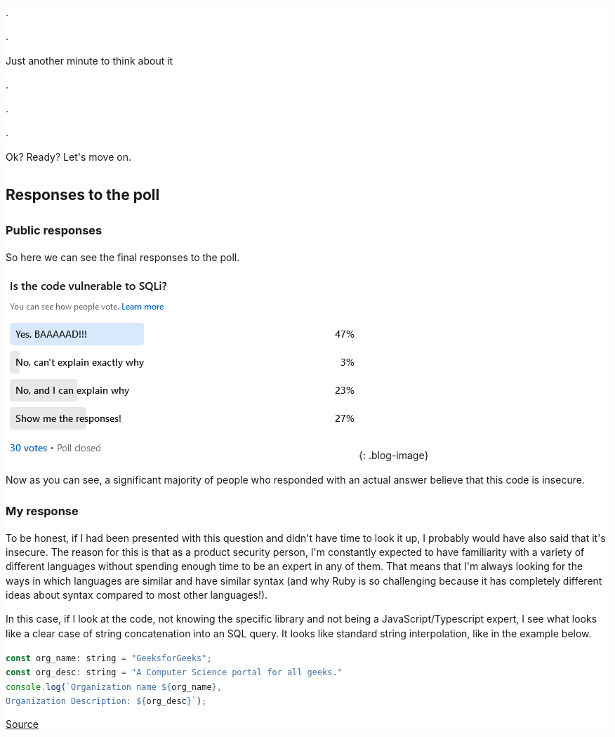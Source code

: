 .

.

Just another minute to think about it

.

.

.

Ok? Ready? Let's move on.

## Responses to the poll

### Public responses

So here we can see the final responses to the poll.

![image](/assets/img/2024-02-20-unsafe/pollresults.png){: .blog-image}

Now as you can see, a significant majority of people who responded with an actual answer believe that this code is insecure.

### My response

To be honest, if I had been presented with this question and didn't have time to look it up, I probably would have also said that it's insecure. The reason for this is that as a product security person, I'm constantly expected to have familiarity with a variety of different languages without spending enough time to be an expert in any of them. That means that I'm always looking for the ways in which languages are similar and have similar syntax (and why Ruby is so challenging because it has completely different ideas about syntax compared to most other languages!). 

In this case, if I look at the code, not knowing the specific library and not being a JavaScript/Typescript expert, I see what looks like a clear case of string concatenation into an SQL query. It looks like standard string interpolation, like in the example below.

``` js
const org_name: string = "GeeksforGeeks";
const org_desc: string = "A Computer Science portal for all geeks."
console.log(`Organization name ${org_name}, 
Organization Description: ${org_desc}`);
```
[Source](https://www.geeksforgeeks.org/how-to-perform-string-interpolation-in-typescript/)
